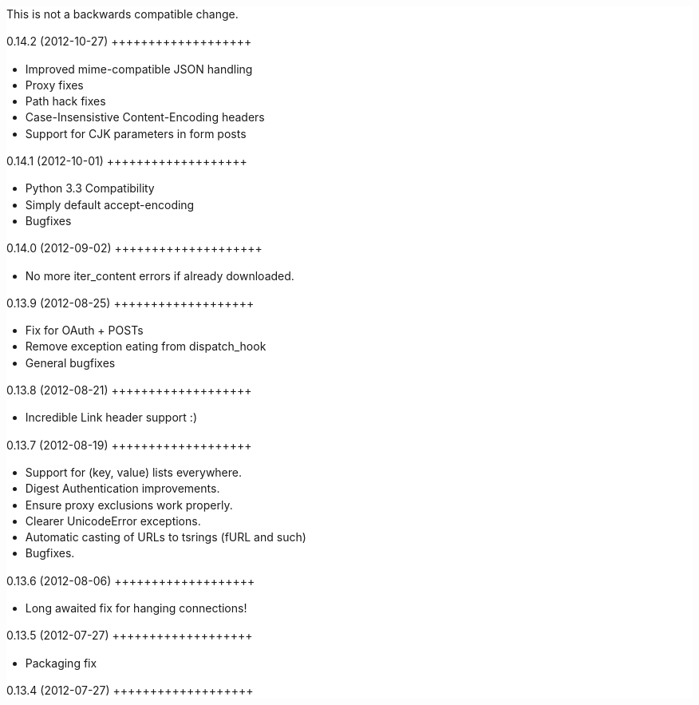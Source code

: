 This is not a backwards compatible change.

0.14.2 (2012-10-27)
+++++++++++++++++++

- Improved mime-compatible JSON handling
- Proxy fixes
- Path hack fixes
- Case-Insensistive Content-Encoding headers
- Support for CJK parameters in form posts


0.14.1 (2012-10-01)
+++++++++++++++++++

- Python 3.3 Compatibility
- Simply default accept-encoding
- Bugfixes


0.14.0 (2012-09-02)
++++++++++++++++++++

- No more iter_content errors if already downloaded.

0.13.9 (2012-08-25)
+++++++++++++++++++

- Fix for OAuth + POSTs
- Remove exception eating from dispatch_hook
- General bugfixes

0.13.8 (2012-08-21)
+++++++++++++++++++

- Incredible Link header support :)

0.13.7 (2012-08-19)
+++++++++++++++++++

- Support for (key, value) lists everywhere.
- Digest Authentication improvements.
- Ensure proxy exclusions work properly.
- Clearer UnicodeError exceptions.
- Automatic casting of URLs to tsrings (fURL and such)
- Bugfixes.

0.13.6 (2012-08-06)
+++++++++++++++++++

- Long awaited fix for hanging connections!

0.13.5 (2012-07-27)
+++++++++++++++++++

- Packaging fix

0.13.4 (2012-07-27)
+++++++++++++++++++

